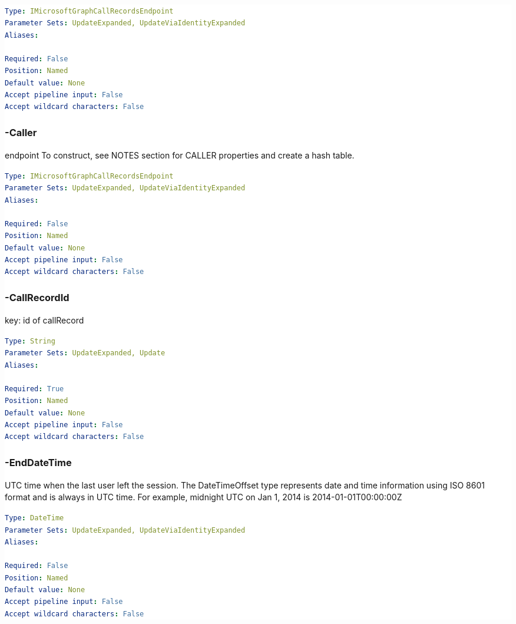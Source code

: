 ```yaml
Type: IMicrosoftGraphCallRecordsEndpoint
Parameter Sets: UpdateExpanded, UpdateViaIdentityExpanded
Aliases:

Required: False
Position: Named
Default value: None
Accept pipeline input: False
Accept wildcard characters: False
```

### -Caller
endpoint
To construct, see NOTES section for CALLER properties and create a hash table.

```yaml
Type: IMicrosoftGraphCallRecordsEndpoint
Parameter Sets: UpdateExpanded, UpdateViaIdentityExpanded
Aliases:

Required: False
Position: Named
Default value: None
Accept pipeline input: False
Accept wildcard characters: False
```

### -CallRecordId
key: id of callRecord

```yaml
Type: String
Parameter Sets: UpdateExpanded, Update
Aliases:

Required: True
Position: Named
Default value: None
Accept pipeline input: False
Accept wildcard characters: False
```

### -EndDateTime
UTC time when the last user left the session.
The DateTimeOffset type represents date and time information using ISO 8601 format and is always in UTC time.
For example, midnight UTC on Jan 1, 2014 is 2014-01-01T00:00:00Z

```yaml
Type: DateTime
Parameter Sets: UpdateExpanded, UpdateViaIdentityExpanded
Aliases:

Required: False
Position: Named
Default value: None
Accept pipeline input: False
Accept wildcard characters: False
```
